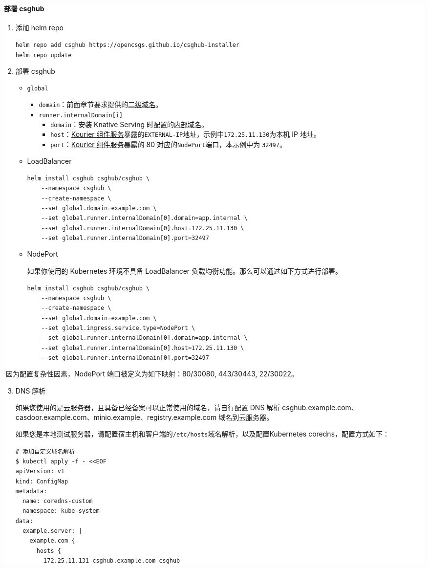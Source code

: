 #### 部署 csghub

1. 添加 helm repo

    ```shell
    helm repo add csghub https://opencsgs.github.io/csghub-installer
    helm repo update
    ```

2. 部署 csghub

    - `global`

        - `domain`：前面章节要求提供的[二级域名](#域名)。
        - `runner.internalDomain[i]`
            - `domain`：安装 Knative Serving 时配置的[内部域名](#配置dns)。
            - `host`：[Kourier 组件服务](#kourier-svc)暴露的`EXTERNAL-IP`地址，示例中`172.25.11.130`为本机 IP 地址。
            - `port`：[Kourier 组件服务](#kourier-svc)暴露的 80 对应的`NodePort`端口，本示例中为 `32497`。

    - LoadBalancer

        ```shell
        helm install csghub csghub/csghub \
        	--namespace csghub \
        	--create-namespace \
        	--set global.domain=example.com \
        	--set global.runner.internalDomain[0].domain=app.internal \
        	--set global.runner.internalDomain[0].host=172.25.11.130 \
        	--set global.runner.internalDomain[0].port=32497
        ```

    - NodePort

        如果你使用的 Kubernetes 环境不具备 LoadBalancer 负载均衡功能。那么可以通过如下方式进行部署。

        ```shell
        helm install csghub csghub/csghub \
        	--namespace csghub \
        	--create-namespace \
        	--set global.domain=example.com \
        	--set global.ingress.service.type=NodePort \
        	--set global.runner.internalDomain[0].domain=app.internal \
        	--set global.runner.internalDomain[0].host=172.25.11.130 \
        	--set global.runner.internalDomain[0].port=32497
        ```

​		因为配置复杂性因素，NodePort 端口被定义为如下映射：80/30080, 443/30443, 22/30022。

3. DNS 解析

    如果您使用的是云服务器，且具备已经备案可以正常使用的域名，请自行配置 DNS 解析 csghub.example.com、casdoor.example.com、minio.example、registry.example.com 域名到云服务器。

    如果您是本地测试服务器，请配置宿主机和客户端的`/etc/hosts`域名解析，以及配置Kubernetes coredns，配置方式如下：

    ```shell
    # 添加自定义域名解析
    $ kubectl apply -f - <<EOF
    apiVersion: v1
    kind: ConfigMap
    metadata:
      name: coredns-custom
      namespace: kube-system
    data:
      example.server: |
        example.com {
          hosts {
            172.25.11.131 csghub.example.com csghub